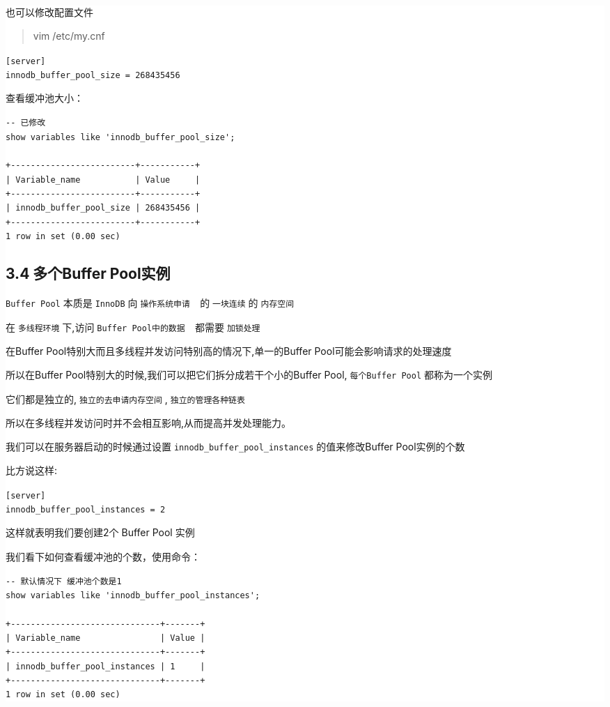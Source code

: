 

也可以修改配置文件

> vim /etc/my.cnf

~~~properties
[server]
innodb_buffer_pool_size = 268435456
~~~



查看缓冲池大小：

~~~mysql
-- 已修改
show variables like 'innodb_buffer_pool_size';

+-------------------------+-----------+
| Variable_name           | Value     |
+-------------------------+-----------+
| innodb_buffer_pool_size | 268435456 |
+-------------------------+-----------+
1 row in set (0.00 sec)
~~~







## 3.4 多个Buffer Pool实例

 ` Buffer Pool ` 本质是 `InnoDB` 向   `操作系统申请  `的   `一块连续`   的   `内存空间`   

在  `多线程环境`  下,访问  `Buffer Pool中的数据  `都需要  `加锁处理`

在Buffer Pool特别大而且多线程并发访问特别高的情况下,单一的Buffer Pool可能会影响请求的处理速度

所以在Buffer Pool特别大的时候,我们可以把它们拆分成若干个小的Buffer Pool,  ` 每个Buffer Pool `  都称为一个实例

它们都是独立的,  `独立的去申请内存空间`  ,  `独立的管理各种链表`  

所以在多线程并发访问时并不会相互影响,从而提高并发处理能力。



我们可以在服务器启动的时候通过设置  `innodb_buffer_pool_instances` 的值来修改Buffer Pool实例的个数

比方说这样:

~~~properties
[server]
innodb_buffer_pool_instances = 2
~~~

这样就表明我们要创建2个 Buffer Pool 实例



我们看下如何查看缓冲池的个数，使用命令：

~~~mysql
-- 默认情况下 缓冲池个数是1
show variables like 'innodb_buffer_pool_instances';

+------------------------------+-------+
| Variable_name                | Value |
+------------------------------+-------+
| innodb_buffer_pool_instances | 1     |
+------------------------------+-------+
1 row in set (0.00 sec)
~~~
